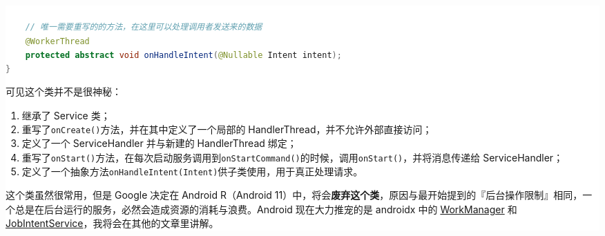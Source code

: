 ```java

    // 唯一需要重写的的方法，在这里可以处理调用者发送来的数据
    @WorkerThread
    protected abstract void onHandleIntent(@Nullable Intent intent);
}
```

可见这个类并不是很神秘：

1. 继承了 Service 类；
2. 重写了`onCreate()`方法，并在其中定义了一个局部的 HandlerThread，并不允许外部直接访问；
3. 定义了一个 ServiceHandler 并与新建的 HandlerThread 绑定；
4. 重写了`onStart()`方法，在每次启动服务调用到`onStartCommand()`的时候，调用`onStart()`，并将消息传递给 ServiceHandler；
5. 定义了一个抽象方法`onHandleIntent(Intent)`供子类使用，用于真正处理请求。

这个类虽然很常用，但是 Google 决定在 Android R（Android 11）中，将会**废弃这个类**，原因与最开始提到的『后台操作限制』相同，一个总是在后台运行的服务，必然会造成资源的消耗与浪费。Android 现在大力推宠的是 androidx 中的 [WorkManager](https://developer.android.com/reference/androidx/work/WorkManager.html) 和 [JobIntentService](https://developer.android.com/reference/androidx/core/app/JobIntentService.html)，我将会在其他的文章里讲解。